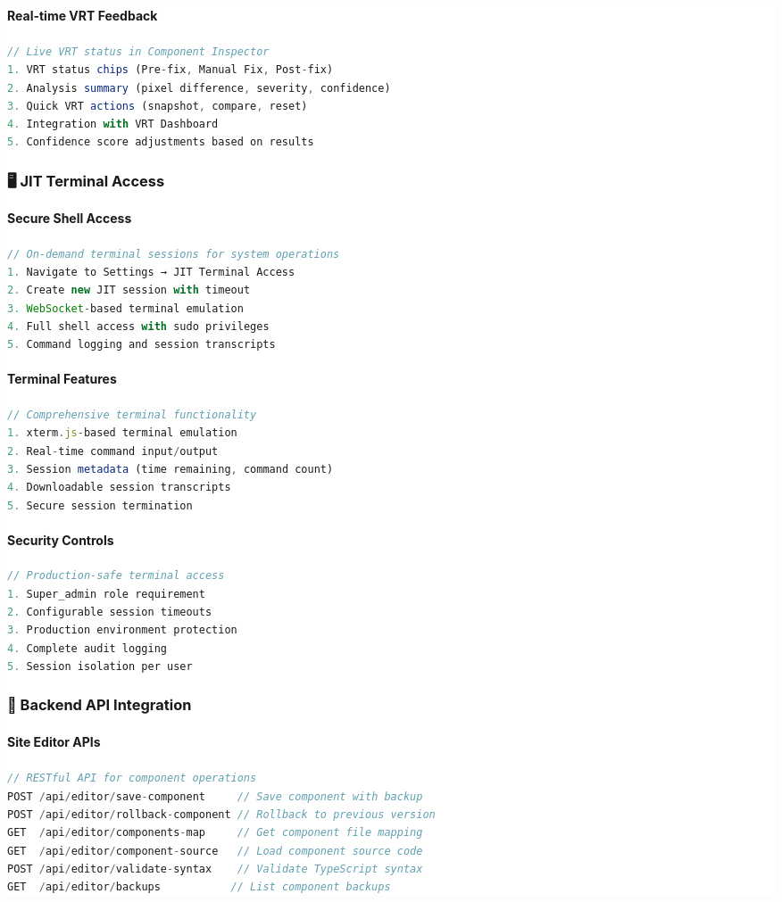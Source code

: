 #### Real-time VRT Feedback
```typescript
// Live VRT status in Component Inspector
1. VRT status chips (Pre-fix, Manual Fix, Post-fix)
2. Analysis summary (pixel difference, severity, confidence)
3. Quick VRT actions (snapshot, compare, reset)
4. Integration with VRT Dashboard
5. Confidence score adjustments based on results
```

### 🖥️ JIT Terminal Access

#### Secure Shell Access
```typescript
// On-demand terminal sessions for system operations
1. Navigate to Settings → JIT Terminal Access
2. Create new JIT session with timeout
3. WebSocket-based terminal emulation
4. Full shell access with sudo privileges
5. Command logging and session transcripts
```

#### Terminal Features
```typescript
// Comprehensive terminal functionality
1. xterm.js-based terminal emulation
2. Real-time command input/output
3. Session metadata (time remaining, command count)
4. Downloadable session transcripts
5. Secure session termination
```

#### Security Controls
```typescript
// Production-safe terminal access
1. Super_admin role requirement
2. Configurable session timeouts
3. Production environment protection
4. Complete audit logging
5. Session isolation per user
```

### 📁 Backend API Integration

#### Site Editor APIs
```typescript
// RESTful API for component operations
POST /api/editor/save-component     // Save component with backup
POST /api/editor/rollback-component // Rollback to previous version
GET  /api/editor/components-map     // Get component file mapping
GET  /api/editor/component-source   // Load component source code
POST /api/editor/validate-syntax    // Validate TypeScript syntax
GET  /api/editor/backups           // List component backups
```
